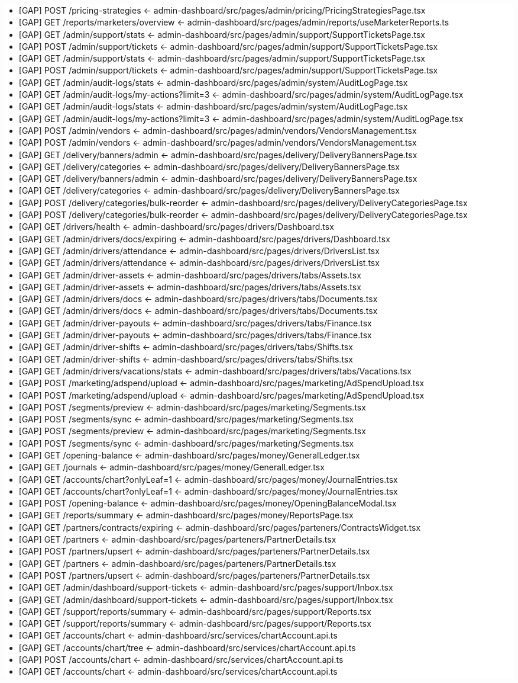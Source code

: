 - [GAP] POST /pricing-strategies  ← admin-dashboard/src/pages/admin/pricing/PricingStrategiesPage.tsx
- [GAP] GET /reports/marketers/overview  ← admin-dashboard/src/pages/admin/reports/useMarketerReports.ts
- [GAP] GET /admin/support/stats  ← admin-dashboard/src/pages/admin/support/SupportTicketsPage.tsx
- [GAP] POST /admin/support/tickets  ← admin-dashboard/src/pages/admin/support/SupportTicketsPage.tsx
- [GAP] GET /admin/support/stats  ← admin-dashboard/src/pages/admin/support/SupportTicketsPage.tsx
- [GAP] POST /admin/support/tickets  ← admin-dashboard/src/pages/admin/support/SupportTicketsPage.tsx
- [GAP] GET /admin/audit-logs/stats  ← admin-dashboard/src/pages/admin/system/AuditLogPage.tsx
- [GAP] GET /admin/audit-logs/my-actions?limit=3  ← admin-dashboard/src/pages/admin/system/AuditLogPage.tsx
- [GAP] GET /admin/audit-logs/stats  ← admin-dashboard/src/pages/admin/system/AuditLogPage.tsx
- [GAP] GET /admin/audit-logs/my-actions?limit=3  ← admin-dashboard/src/pages/admin/system/AuditLogPage.tsx
- [GAP] POST /admin/vendors  ← admin-dashboard/src/pages/admin/vendors/VendorsManagement.tsx
- [GAP] POST /admin/vendors  ← admin-dashboard/src/pages/admin/vendors/VendorsManagement.tsx
- [GAP] GET /delivery/banners/admin  ← admin-dashboard/src/pages/delivery/DeliveryBannersPage.tsx
- [GAP] GET /delivery/categories  ← admin-dashboard/src/pages/delivery/DeliveryBannersPage.tsx
- [GAP] GET /delivery/banners/admin  ← admin-dashboard/src/pages/delivery/DeliveryBannersPage.tsx
- [GAP] GET /delivery/categories  ← admin-dashboard/src/pages/delivery/DeliveryBannersPage.tsx
- [GAP] POST /delivery/categories/bulk-reorder  ← admin-dashboard/src/pages/delivery/DeliveryCategoriesPage.tsx
- [GAP] POST /delivery/categories/bulk-reorder  ← admin-dashboard/src/pages/delivery/DeliveryCategoriesPage.tsx
- [GAP] GET /drivers/health  ← admin-dashboard/src/pages/drivers/Dashboard.tsx
- [GAP] GET /admin/drivers/docs/expiring  ← admin-dashboard/src/pages/drivers/Dashboard.tsx
- [GAP] GET /admin/drivers/attendance  ← admin-dashboard/src/pages/drivers/DriversList.tsx
- [GAP] GET /admin/drivers/attendance  ← admin-dashboard/src/pages/drivers/DriversList.tsx
- [GAP] GET /admin/driver-assets  ← admin-dashboard/src/pages/drivers/tabs/Assets.tsx
- [GAP] GET /admin/driver-assets  ← admin-dashboard/src/pages/drivers/tabs/Assets.tsx
- [GAP] GET /admin/drivers/docs  ← admin-dashboard/src/pages/drivers/tabs/Documents.tsx
- [GAP] GET /admin/drivers/docs  ← admin-dashboard/src/pages/drivers/tabs/Documents.tsx
- [GAP] GET /admin/driver-payouts  ← admin-dashboard/src/pages/drivers/tabs/Finance.tsx
- [GAP] GET /admin/driver-payouts  ← admin-dashboard/src/pages/drivers/tabs/Finance.tsx
- [GAP] GET /admin/driver-shifts  ← admin-dashboard/src/pages/drivers/tabs/Shifts.tsx
- [GAP] GET /admin/driver-shifts  ← admin-dashboard/src/pages/drivers/tabs/Shifts.tsx
- [GAP] GET /admin/drivers/vacations/stats  ← admin-dashboard/src/pages/drivers/tabs/Vacations.tsx
- [GAP] POST /marketing/adspend/upload  ← admin-dashboard/src/pages/marketing/AdSpendUpload.tsx
- [GAP] POST /marketing/adspend/upload  ← admin-dashboard/src/pages/marketing/AdSpendUpload.tsx
- [GAP] POST /segments/preview  ← admin-dashboard/src/pages/marketing/Segments.tsx
- [GAP] POST /segments/sync  ← admin-dashboard/src/pages/marketing/Segments.tsx
- [GAP] POST /segments/preview  ← admin-dashboard/src/pages/marketing/Segments.tsx
- [GAP] POST /segments/sync  ← admin-dashboard/src/pages/marketing/Segments.tsx
- [GAP] GET /opening-balance  ← admin-dashboard/src/pages/money/GeneralLedger.tsx
- [GAP] GET /journals  ← admin-dashboard/src/pages/money/GeneralLedger.tsx
- [GAP] GET /accounts/chart?onlyLeaf=1  ← admin-dashboard/src/pages/money/JournalEntries.tsx
- [GAP] GET /accounts/chart?onlyLeaf=1  ← admin-dashboard/src/pages/money/JournalEntries.tsx
- [GAP] POST /opening-balance  ← admin-dashboard/src/pages/money/OpeningBalanceModal.tsx
- [GAP] GET /reports/summary  ← admin-dashboard/src/pages/money/ReportsPage.tsx
- [GAP] GET /partners/contracts/expiring  ← admin-dashboard/src/pages/parteners/ContractsWidget.tsx
- [GAP] GET /partners  ← admin-dashboard/src/pages/parteners/PartnerDetails.tsx
- [GAP] POST /partners/upsert  ← admin-dashboard/src/pages/parteners/PartnerDetails.tsx
- [GAP] GET /partners  ← admin-dashboard/src/pages/parteners/PartnerDetails.tsx
- [GAP] POST /partners/upsert  ← admin-dashboard/src/pages/parteners/PartnerDetails.tsx
- [GAP] GET /admin/dashboard/support-tickets  ← admin-dashboard/src/pages/support/Inbox.tsx
- [GAP] GET /admin/dashboard/support-tickets  ← admin-dashboard/src/pages/support/Inbox.tsx
- [GAP] GET /support/reports/summary  ← admin-dashboard/src/pages/support/Reports.tsx
- [GAP] GET /support/reports/summary  ← admin-dashboard/src/pages/support/Reports.tsx
- [GAP] GET /accounts/chart  ← admin-dashboard/src/services/chartAccount.api.ts
- [GAP] GET /accounts/chart/tree  ← admin-dashboard/src/services/chartAccount.api.ts
- [GAP] POST /accounts/chart  ← admin-dashboard/src/services/chartAccount.api.ts
- [GAP] GET /accounts/chart  ← admin-dashboard/src/services/chartAccount.api.ts